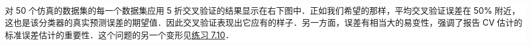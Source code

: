 对 50 个仿真的数据集的每一个数据集应用 5 折交叉验证的结果显示在右下图中．正如我们希望的那样，平均交叉验证误差在 $50\%$ 附近，这也是该分类器的真实预测误差的期望值．因此交叉验证表现出它应有的样子．另一方面，误差有相当大的易变性，强调了报告 CV 估计的标准误差估计的重要性．这个问题的另一个变形见[练习 7.10](https://github.com/szcf-weiya/ESL-CN/issues/91)．

[^1]: Breiman, L. and Spector, P. (1992). Submodel selection and evaluation in regression: the X-random case, International Statistical Review 60: 291–319.
[^2]: Kohavi, R. (1995). A study of cross-validation and bootstrap for accuracy estimation and model selection, International Joint Conference on Artificial Intelligence (IJCAI), Morgan Kaufmann, pp. 1137–1143.
[^3]: Ambroise, C. and McLachlan, G. (2002). Selection bias in gene extraction on the basis of microarray gene-expression data, Proceedings of the National Academy of Sciences 99: 6562–6566.
